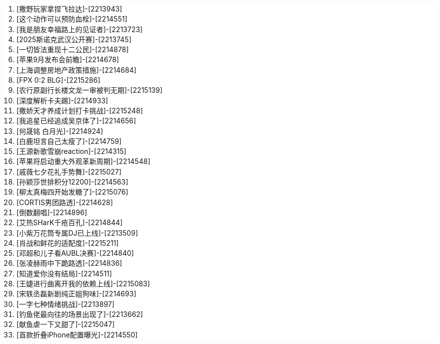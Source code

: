 1. [撒野玩家拿捏飞拉达]-[2213943]
1. [这个动作可以预防血栓]-[2214551]
1. [我是朋友幸福路上的见证者]-[2213723]
1. [2025斯诺克武汉公开赛]-[2213745]
1. [一切皆法重现十二公民]-[2214878]
1. [苹果9月发布会前瞻]-[2214678]
1. [上海调整房地产政策措施]-[2214684]
1. [FPX 0:2 BLG]-[2215286]
1. [农行原副行长楼文龙一审被判无期]-[2215139]
1. [深度解析卡夫踢]-[2214933]
1. [撒娇天才养成计划打卡挑战]-[2215248]
1. [我追星已经追成吴京体了]-[2214656]
1. [何晟铭 白月光]-[2214924]
1. [白鹿坦言自己太瘦了]-[2214759]
1. [王源新歌雪崩reaction]-[2214315]
1. [苹果将启动重大外观革新周期]-[2214548]
1. [戚薇七夕花礼手势舞]-[2215027]
1. [孙颖莎世排积分12200]-[2214563]
1. [柳太真梅四开始发糖了]-[2215076]
1. [CORTIS男团路透]-[2214628]
1. [倒数翻唱]-[2214896]
1. [艾热SHarK千疮百孔]-[2214844]
1. [小紫万花筒专属DJ已上线]-[2213509]
1. [肖战和鲜花的适配度]-[2215211]
1. [邓超和儿子看AUBL决赛]-[2214840]
1. [张凌赫雨中下跪路透]-[2214836]
1. [知道爱你没有结局]-[2214511]
1. [王婕进行曲离开我的依赖上线]-[2215083]
1. [宋轶丞磊新剧纯正姐狗味]-[2214693]
1. [一字七种情绪挑战]-[2213897]
1. [钓鱼佬最向往的场景出现了]-[2213662]
1. [献鱼虐一下又甜了]-[2215047]
1. [首款折叠iPhone配置曝光]-[2214550]
